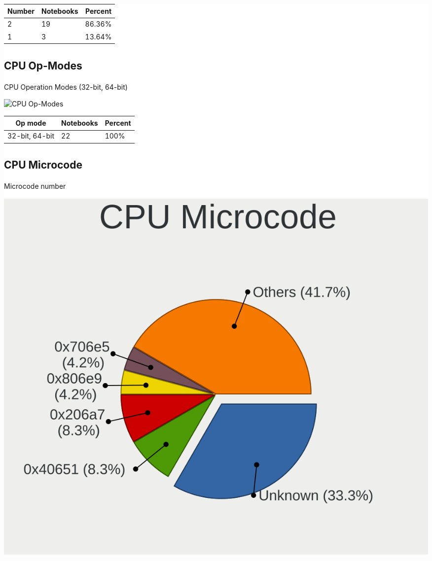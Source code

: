 
| Number | Notebooks | Percent |
|--------|-----------|---------|
| 2      | 19        | 86.36%  |
| 1      | 3         | 13.64%  |

CPU Op-Modes
------------

CPU Operation Modes (32-bit, 64-bit)

![CPU Op-Modes](./images/pie_chart/cpu_op_modes.svg)


| Op mode        | Notebooks | Percent |
|----------------|-----------|---------|
| 32-bit, 64-bit | 22        | 100%    |

CPU Microcode
-------------

Microcode number

![CPU Microcode](./images/pie_chart/cpu_microcode.svg)
